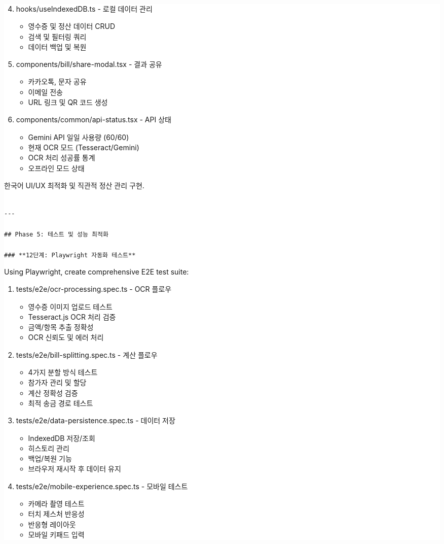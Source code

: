 4. hooks/useIndexedDB.ts - 로컬 데이터 관리

   - 영수증 및 정산 데이터 CRUD
   - 검색 및 필터링 쿼리
   - 데이터 백업 및 복원

5. components/bill/share-modal.tsx - 결과 공유

   - 카카오톡, 문자 공유
   - 이메일 전송
   - URL 링크 및 QR 코드 생성

6. components/common/api-status.tsx - API 상태
   - Gemini API 일일 사용량 (60/60)
   - 현재 OCR 모드 (Tesseract/Gemini)
   - OCR 처리 성공률 통계
   - 오프라인 모드 상태

한국어 UI/UX 최적화 및 직관적 정산 관리 구현.

```

---

## Phase 5: 테스트 및 성능 최적화

### **12단계: Playwright 자동화 테스트**
```

Using Playwright, create comprehensive E2E test suite:

1. tests/e2e/ocr-processing.spec.ts - OCR 플로우

   - 영수증 이미지 업로드 테스트
   - Tesseract.js OCR 처리 검증
   - 금액/항목 추출 정확성
   - OCR 신뢰도 및 에러 처리

2. tests/e2e/bill-splitting.spec.ts - 계산 플로우

   - 4가지 분할 방식 테스트
   - 참가자 관리 및 할당
   - 계산 정확성 검증
   - 최적 송금 경로 테스트

3. tests/e2e/data-persistence.spec.ts - 데이터 저장

   - IndexedDB 저장/조회
   - 히스토리 관리
   - 백업/복원 기능
   - 브라우저 재시작 후 데이터 유지

4. tests/e2e/mobile-experience.spec.ts - 모바일 테스트
   - 카메라 촬영 테스트
   - 터치 제스처 반응성
   - 반응형 레이아웃
   - 모바일 키패드 입력
